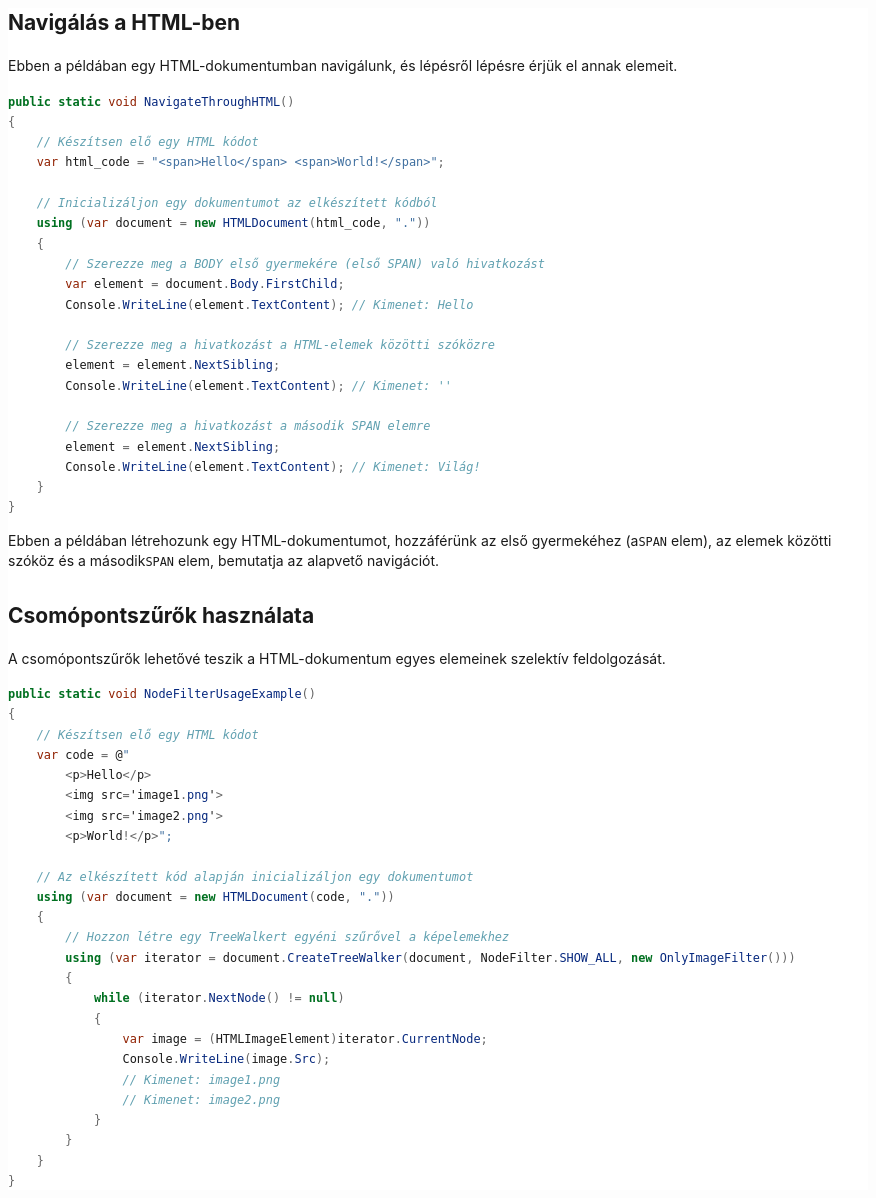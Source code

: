## Navigálás a HTML-ben

Ebben a példában egy HTML-dokumentumban navigálunk, és lépésről lépésre érjük el annak elemeit.

```csharp
public static void NavigateThroughHTML()
{
    // Készítsen elő egy HTML kódot
    var html_code = "<span>Hello</span> <span>World!</span>";
    
    // Inicializáljon egy dokumentumot az elkészített kódból
    using (var document = new HTMLDocument(html_code, "."))
    {
        // Szerezze meg a BODY első gyermekére (első SPAN) való hivatkozást
        var element = document.Body.FirstChild;
        Console.WriteLine(element.TextContent); // Kimenet: Hello

        // Szerezze meg a hivatkozást a HTML-elemek közötti szóközre
        element = element.NextSibling;
        Console.WriteLine(element.TextContent); // Kimenet: ''

        // Szerezze meg a hivatkozást a második SPAN elemre
        element = element.NextSibling;
        Console.WriteLine(element.TextContent); // Kimenet: Világ!
    }
}
```

 Ebben a példában létrehozunk egy HTML-dokumentumot, hozzáférünk az első gyermekéhez (a`SPAN` elem), az elemek közötti szóköz és a második`SPAN` elem, bemutatja az alapvető navigációt.

## Csomópontszűrők használata

A csomópontszűrők lehetővé teszik a HTML-dokumentum egyes elemeinek szelektív feldolgozását.

```csharp
public static void NodeFilterUsageExample()
{
    // Készítsen elő egy HTML kódot
    var code = @"
        <p>Hello</p>
        <img src='image1.png'>
        <img src='image2.png'>
        <p>World!</p>";
    
    // Az elkészített kód alapján inicializáljon egy dokumentumot
    using (var document = new HTMLDocument(code, "."))
    {
        // Hozzon létre egy TreeWalkert egyéni szűrővel a képelemekhez
        using (var iterator = document.CreateTreeWalker(document, NodeFilter.SHOW_ALL, new OnlyImageFilter()))
        {
            while (iterator.NextNode() != null)
            {
                var image = (HTMLImageElement)iterator.CurrentNode;
                Console.WriteLine(image.Src);
                // Kimenet: image1.png
                // Kimenet: image2.png
            }
        }
    }
}
```
